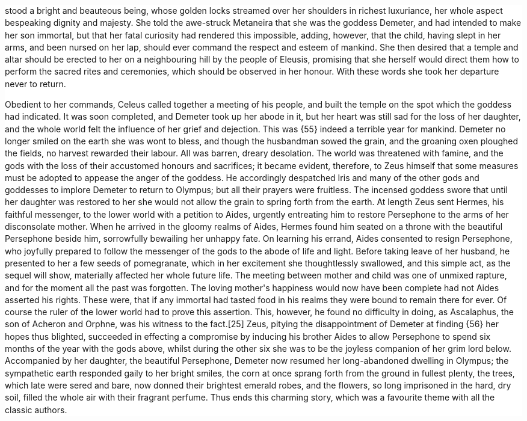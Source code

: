 stood a bright and beauteous being, whose golden locks streamed over her
shoulders in richest luxuriance, her whole aspect bespeaking dignity and
majesty. She told the awe-struck Metaneira that she was the goddess
Demeter, and had intended to make her son immortal, but that her fatal
curiosity had rendered this impossible, adding, however, that the child,
having slept in her arms, and been nursed on her lap, should ever command
the respect and esteem of mankind. She then desired that a temple and altar
should be erected to her on a neighbouring hill by the people of Eleusis,
promising that she herself would direct them how to perform the sacred
rites and ceremonies, which should be observed in her honour. With these
words she took her departure never to return.

Obedient to her commands, Celeus called together a meeting of his people,
and built the temple on the spot which the goddess had indicated. It was
soon completed, and Demeter took up her abode in it, but her heart was
still sad for the loss of her daughter, and the whole world felt the
influence of her grief and dejection. This was {55} indeed a terrible year
for mankind. Demeter no longer smiled on the earth she was wont to bless,
and though the husbandman sowed the grain, and the groaning oxen ploughed
the fields, no harvest rewarded their labour. All was barren, dreary
desolation. The world was threatened with famine, and the gods with the
loss of their accustomed honours and sacrifices; it became evident,
therefore, to Zeus himself that some measures must be adopted to appease
the anger of the goddess. He accordingly despatched Iris and many of the
other gods and goddesses to implore Demeter to return to Olympus; but all
their prayers were fruitless. The incensed goddess swore that until her
daughter was restored to her she would not allow the grain to spring forth
from the earth. At length Zeus sent Hermes, his faithful messenger, to the
lower world with a petition to Aides, urgently entreating him to restore
Persephone to the arms of her disconsolate mother. When he arrived in the
gloomy realms of Aides, Hermes found him seated on a throne with the
beautiful Persephone beside him, sorrowfully bewailing her unhappy fate. On
learning his errand, Aides consented to resign Persephone, who joyfully
prepared to follow the messenger of the gods to the abode of life and
light. Before taking leave of her husband, he presented to her a few seeds
of pomegranate, which in her excitement she thoughtlessly swallowed, and
this simple act, as the sequel will show, materially affected her whole
future life. The meeting between mother and child was one of unmixed
rapture, and for the moment all the past was forgotten. The loving mother's
happiness would now have been complete had not Aides asserted his rights.
These were, that if any immortal had tasted food in his realms they were
bound to remain there for ever. Of course the ruler of the lower world had
to prove this assertion. This, however, he found no difficulty in doing, as
Ascalaphus, the son of Acheron and Orphne, was his witness to the fact.[25]
Zeus, pitying the disappointment of Demeter at finding {56} her hopes thus
blighted, succeeded in effecting a compromise by inducing his brother Aides
to allow Persephone to spend six months of the year with the gods above,
whilst during the other six she was to be the joyless companion of her grim
lord below. Accompanied by her daughter, the beautiful Persephone, Demeter
now resumed her long-abandoned dwelling in Olympus; the sympathetic earth
responded gaily to her bright smiles, the corn at once sprang forth from
the ground in fullest plenty, the trees, which late were sered and bare,
now donned their brightest emerald robes, and the flowers, so long
imprisoned in the hard, dry soil, filled the whole air with their fragrant
perfume. Thus ends this charming story, which was a favourite theme with
all the classic authors.
